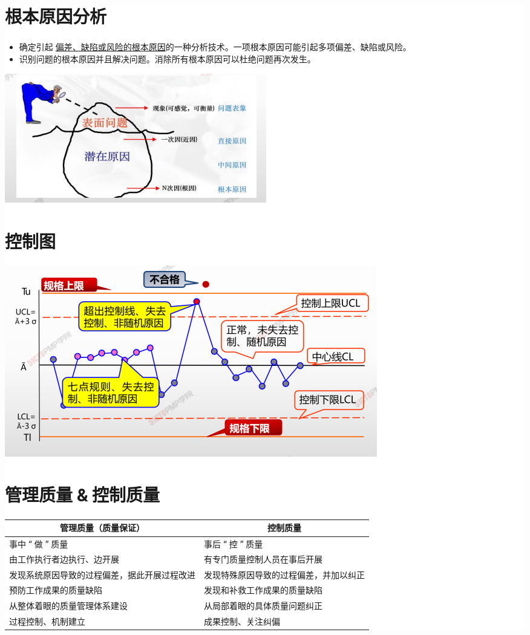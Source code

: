 

# 根本原因分析

- 确定引起 <u>偏差、缺陷或风险的根本原因</u>的一种分析技术。一项根本原因可能引起多项偏差、缺陷或风险。
- 识别问题的根本原因并且解决问题。消除所有根本原因可以杜绝问题再次发生。

![image-20210323221548401](image/image-20210323221548401.png)



# 控制图

![image-20210323221559182](image/image-20210323221559182.png)





# 管理质量 & 控制质量

| 管理质量（质量保证）                         | 控制质量                               |
| -------------------------------------------- | -------------------------------------- |
| 事中 “ 做 ” 质量                             | 事后 “ 控 ” 质量                       |
| 由工作执行者边执行、边开展                   | 有专门质量控制人员在事后开展           |
| 发现系统原因导致的过程偏差，据此开展过程改进 | 发现特殊原因导致的过程偏差，并加以纠正 |
| 预防工作成果的质量缺陷                       | 发现和补救工作成果的质量缺陷           |
| 从整体着眼的质量管理体系建设                 | 从局部着眼的具体质量问题纠正           |
| 过程控制、机制建立                           | 成果控制、关注纠偏                     |
